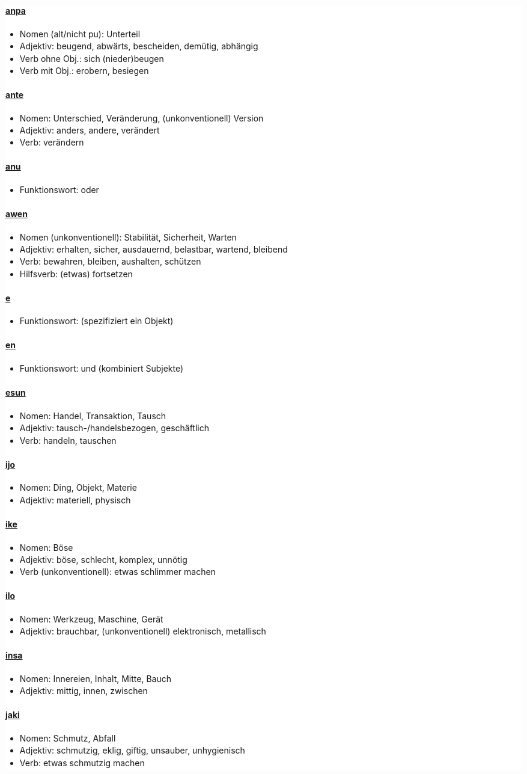 #### [anpa](de/7)
* Nomen (alt/nicht pu): Unterteil
* Adjektiv: beugend, abwärts, bescheiden, demütig, abhängig
* Verb ohne Obj.: sich (nieder)beugen
* Verb mit Obj.: erobern, besiegen

#### [ante](de/5)
* Nomen: Unterschied, Veränderung, (unkonventionell) Version
* Adjektiv: anders, andere, verändert
* Verb: verändern

#### [anu](de/7)
* Funktionswort: oder

#### [awen](de/5)
* Nomen (unkonventionell): Stabilität, Sicherheit, Warten
* Adjektiv: erhalten, sicher, ausdauernd, belastbar, wartend, bleibend
* Verb: bewahren, bleiben, aushalten, schützen
* Hilfsverb: (etwas) fortsetzen

#### [e](de/3)
* Funktionswort: (spezifiziert ein Objekt)

#### [en](de/5)
* Funktionswort: und (kombiniert Subjekte)

#### [esun](de/11)
* Nomen: Handel, Transaktion, Tausch
* Adjektiv: tausch-/handelsbezogen, geschäftlich
* Verb: handeln, tauschen

#### [ijo](de/3)
* Nomen: Ding, Objekt, Materie
* Adjektiv: materiell, physisch

#### [ike](de/1)
* Nomen: Böse
* Adjektiv: böse, schlecht, komplex, unnötig
* Verb (unkonventionell): etwas schlimmer machen

#### [ilo](de/3)
* Nomen: Werkzeug, Maschine, Gerät
* Adjektiv: brauchbar, (unkonventionell) elektronisch, metallisch

#### [insa](de/7)
* Nomen: Innereien, Inhalt, Mitte, Bauch
* Adjektiv: mittig, innen, zwischen

#### [jaki](de/8)
* Nomen: Schmutz, Abfall
* Adjektiv: schmutzig, eklig, giftig, unsauber, unhygienisch
* Verb: etwas schmutzig machen

